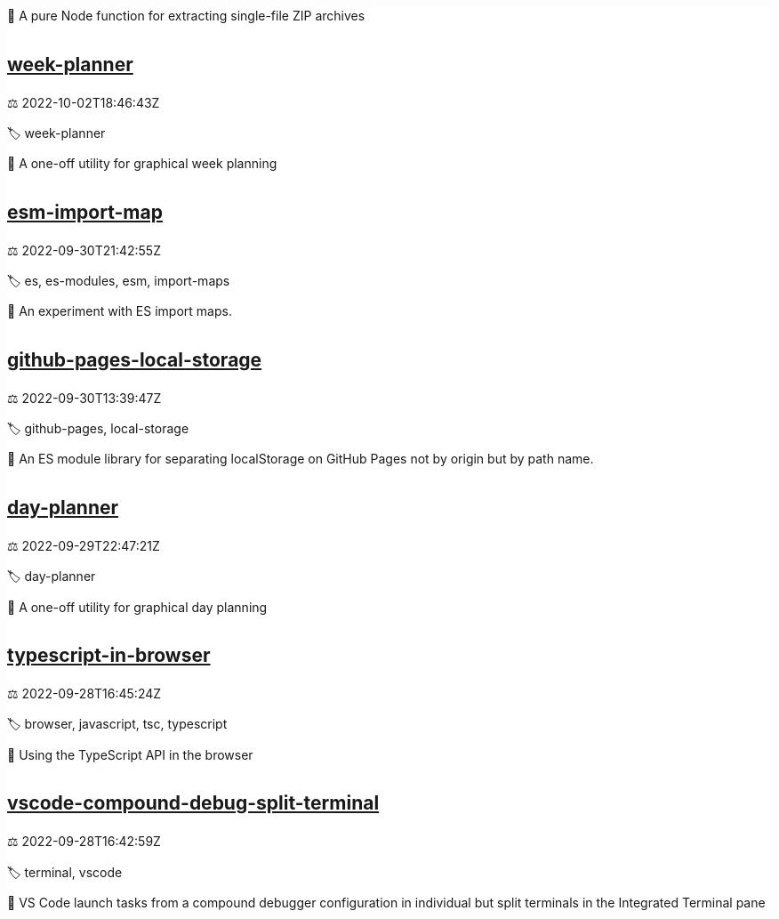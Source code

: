 📒 A pure Node function for extracting single-file ZIP archives

## [week-planner](https://github.com/TomasHubelbauer/week-planner)

⚖️ 2022-10-02T18:46:43Z

🏷 week-planner

📒 A one-off utility for graphical week planning

## [esm-import-map](https://github.com/TomasHubelbauer/esm-import-map)

⚖️ 2022-09-30T21:42:55Z

🏷 es, es-modules, esm, import-maps

📒 An experiment with ES import maps.

## [github-pages-local-storage](https://github.com/TomasHubelbauer/github-pages-local-storage)

⚖️ 2022-09-30T13:39:47Z

🏷 github-pages, local-storage

📒 An ES module library for separating localStorage on GitHub Pages not by origin but by path name.

## [day-planner](https://github.com/TomasHubelbauer/day-planner)

⚖️ 2022-09-29T22:47:21Z

🏷 day-planner

📒 A one-off utility for graphical day planning

## [typescript-in-browser](https://github.com/TomasHubelbauer/typescript-in-browser)

⚖️ 2022-09-28T16:45:24Z

🏷 browser, javascript, tsc, typescript

📒 Using the TypeScript API in the browser

## [vscode-compound-debug-split-terminal](https://github.com/TomasHubelbauer/vscode-compound-debug-split-terminal)

⚖️ 2022-09-28T16:42:59Z

🏷 terminal, vscode

📒 VS Code launch tasks from a compound debugger configuration in individual but split terminals in the Integrated Terminal pane
